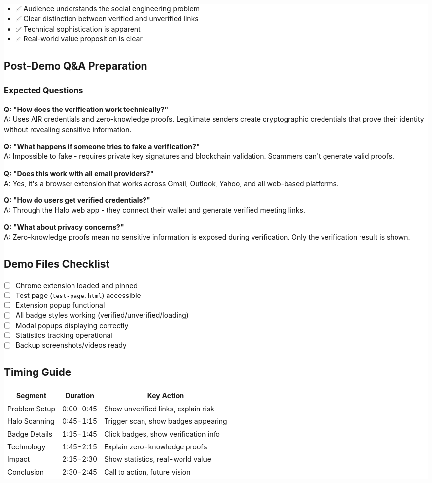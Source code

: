 -   ✅ Audience understands the social engineering problem
-   ✅ Clear distinction between verified and unverified links
-   ✅ Technical sophistication is apparent
-   ✅ Real-world value proposition is clear

## Post-Demo Q&A Preparation

### Expected Questions

**Q: "How does the verification work technically?"**  
A: Uses AIR credentials and zero-knowledge proofs. Legitimate senders create cryptographic credentials that prove their identity without revealing sensitive information.

**Q: "What happens if someone tries to fake a verification?"**  
A: Impossible to fake - requires private key signatures and blockchain validation. Scammers can't generate valid proofs.

**Q: "Does this work with all email providers?"**  
A: Yes, it's a browser extension that works across Gmail, Outlook, Yahoo, and all web-based platforms.

**Q: "How do users get verified credentials?"**  
A: Through the Halo web app - they connect their wallet and generate verified meeting links.

**Q: "What about privacy concerns?"**  
A: Zero-knowledge proofs mean no sensitive information is exposed during verification. Only the verification result is shown.

## Demo Files Checklist

-   [ ] Chrome extension loaded and pinned
-   [ ] Test page (`test-page.html`) accessible
-   [ ] Extension popup functional
-   [ ] All badge styles working (verified/unverified/loading)
-   [ ] Modal popups displaying correctly
-   [ ] Statistics tracking operational
-   [ ] Backup screenshots/videos ready

## Timing Guide

| Segment       | Duration  | Key Action                           |
| ------------- | --------- | ------------------------------------ |
| Problem Setup | 0:00-0:45 | Show unverified links, explain risk  |
| Halo Scanning | 0:45-1:15 | Trigger scan, show badges appearing  |
| Badge Details | 1:15-1:45 | Click badges, show verification info |
| Technology    | 1:45-2:15 | Explain zero-knowledge proofs        |
| Impact        | 2:15-2:30 | Show statistics, real-world value    |
| Conclusion    | 2:30-2:45 | Call to action, future vision        |
